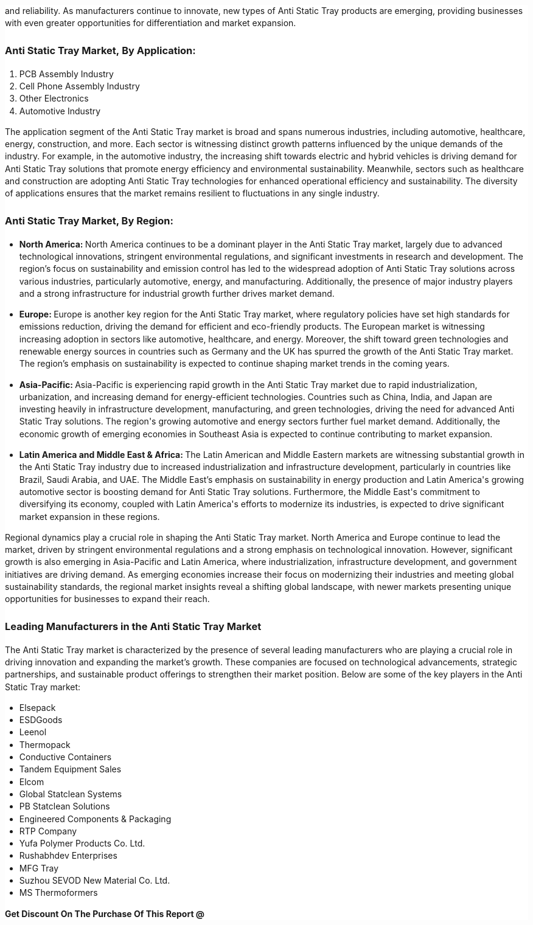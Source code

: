 and reliability. As manufacturers continue to innovate, new types of Anti Static Tray products are emerging, providing businesses with even greater opportunities for differentiation and market expansion.</p><h3>Anti Static Tray Market,&nbsp;By Application:</h3><ol><li>PCB Assembly Industry<li> Cell Phone Assembly Industry<li> Other Electronics<li> Automotive Industry</li></ol><p>The application segment of the Anti Static Tray market is broad and spans numerous industries, including automotive, healthcare, energy, construction, and more. Each sector is witnessing distinct growth patterns influenced by the unique demands of the industry. For example, in the automotive industry, the increasing shift towards electric and hybrid vehicles is driving demand for Anti Static Tray solutions that promote energy efficiency and environmental sustainability. Meanwhile, sectors such as healthcare and construction are adopting Anti Static Tray technologies for enhanced operational efficiency and sustainability. The diversity of applications ensures that the market remains resilient to fluctuations in any single industry.</p><h3>Anti Static Tray Market, By Region:</h3><ul><li><p><strong>North America:&nbsp;</strong>North America continues to be a dominant player in the Anti Static Tray market, largely due to advanced technological innovations, stringent environmental regulations, and significant investments in research and development. The region&rsquo;s focus on sustainability and emission control has led to the widespread adoption of Anti Static Tray solutions across various industries, particularly automotive, energy, and manufacturing. Additionally, the presence of major industry players and a strong infrastructure for industrial growth further drives market demand.</p></li><li><p><strong><strong>Europe:&nbsp;</strong></strong>Europe is another key region for the Anti Static Tray market, where regulatory policies have set high standards for emissions reduction, driving the demand for efficient and eco-friendly products. The European market is witnessing increasing adoption in sectors like automotive, healthcare, and energy. Moreover, the shift toward green technologies and renewable energy sources in countries such as Germany and the UK has spurred the growth of the Anti Static Tray market. The region&rsquo;s emphasis on sustainability is expected to continue shaping market trends in the coming years.</p></li><li><p><strong><strong>Asia-Pacific:&nbsp;</strong></strong>Asia-Pacific is experiencing rapid growth in the Anti Static Tray market due to rapid industrialization, urbanization, and increasing demand for energy-efficient technologies. Countries such as China, India, and Japan are investing heavily in infrastructure development, manufacturing, and green technologies, driving the need for advanced Anti Static Tray solutions. The region's growing automotive and energy sectors further fuel market demand. Additionally, the economic growth of emerging economies in Southeast Asia is expected to continue contributing to market expansion.</p></li><li><p><strong><strong>Latin America and Middle East &amp; Africa:&nbsp;</strong></strong>The Latin American and Middle Eastern markets are witnessing substantial growth in the Anti Static Tray industry due to increased industrialization and infrastructure development, particularly in countries like Brazil, Saudi Arabia, and UAE. The Middle East&rsquo;s emphasis on sustainability in energy production and Latin America's growing automotive sector is boosting demand for Anti Static Tray solutions. Furthermore, the Middle East's commitment to diversifying its economy, coupled with Latin America's efforts to modernize its industries, is expected to drive significant market expansion in these regions.</p></li></ul><p>Regional dynamics play a crucial role in shaping the Anti Static Tray market. North America and Europe continue to lead the market, driven by stringent environmental regulations and a strong emphasis on technological innovation. However, significant growth is also emerging in Asia-Pacific and Latin America, where industrialization, infrastructure development, and government initiatives are driving demand. As emerging economies increase their focus on modernizing their industries and meeting global sustainability standards, the regional market insights reveal a shifting global landscape, with newer markets presenting unique opportunities for businesses to expand their reach.</p><h3><strong>Leading Manufacturers in the Anti Static Tray Market</strong></h3><p>The Anti Static Tray market is characterized by the presence of several leading manufacturers who are playing a crucial role in driving innovation and expanding the market&rsquo;s growth. These companies are focused on technological advancements, strategic partnerships, and sustainable product offerings to strengthen their market position. Below are some of the key players in the Anti Static Tray market:</p></div><div class="article-main__content" data-test-id="publishing-text-block"><ul><li><span class="">Elsepack<li>ESDGoods<li>Leenol<li>Thermopack<li>Conductive Containers<li>Tandem Equipment Sales<li>Elcom<li>Global Statclean Systems<li>PB Statclean Solutions<li>Engineered Components & Packaging<li>RTP Company<li>Yufa Polymer Products Co. Ltd.<li>Rushabhdev Enterprises<li>MFG Tray<li>Suzhou SEVOD New Material Co. Ltd.<li>MS Thermoformers</span></li></ul></div><div class="article-main__content" data-test-id="publishing-text-block"><p><span class="font-[700]"><strong>Get Discount On The Purchase Of This Report @</strong>